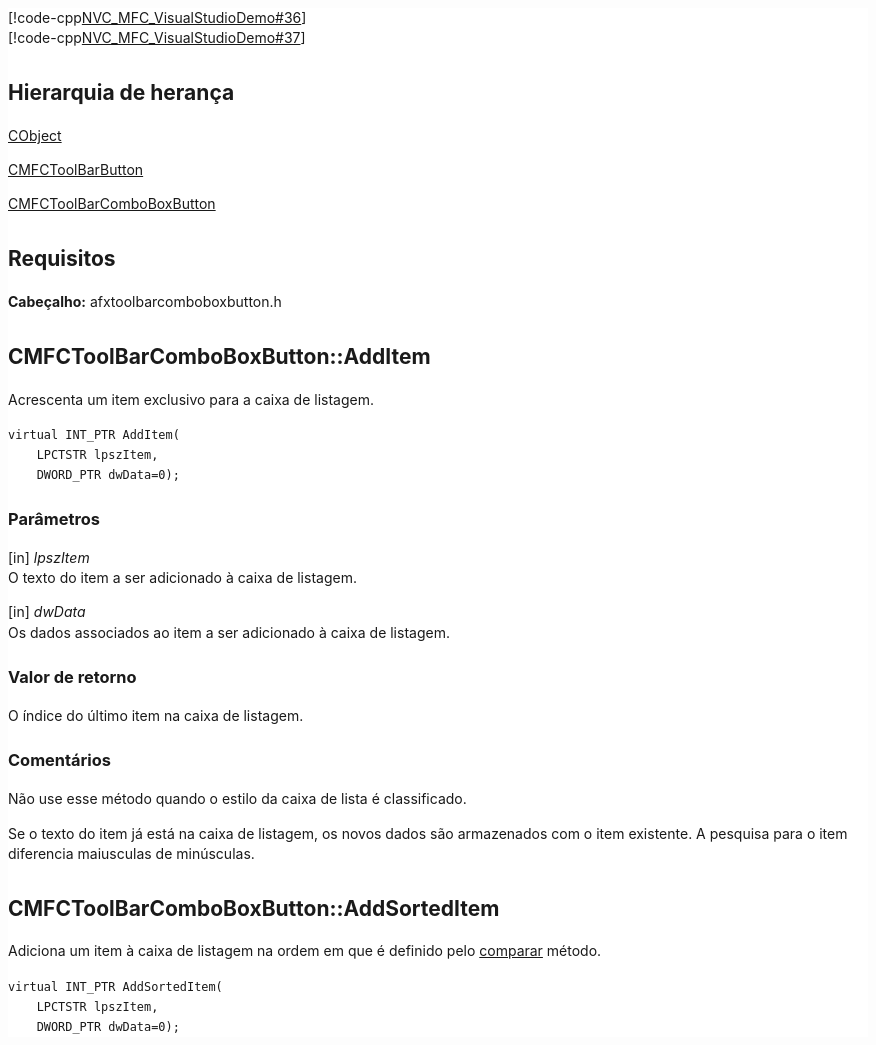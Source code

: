  [!code-cpp[NVC_MFC_VisualStudioDemo#36](../../mfc/codesnippet/cpp/cmfctoolbarcomboboxbutton-class_1.cpp)]  
[!code-cpp[NVC_MFC_VisualStudioDemo#37](../../mfc/codesnippet/cpp/cmfctoolbarcomboboxbutton-class_2.cpp)]  
  
## <a name="inheritance-hierarchy"></a>Hierarquia de herança  
 [CObject](../../mfc/reference/cobject-class.md)  
  
 [CMFCToolBarButton](../../mfc/reference/cmfctoolbarbutton-class.md)  
  
 [CMFCToolBarComboBoxButton](../../mfc/reference/cmfctoolbarcomboboxbutton-class.md)  
  
## <a name="requirements"></a>Requisitos  
 **Cabeçalho:** afxtoolbarcomboboxbutton.h  
  
##  <a name="additem"></a>  CMFCToolBarComboBoxButton::AddItem  
 Acrescenta um item exclusivo para a caixa de listagem.  
  
```  
virtual INT_PTR AddItem(
    LPCTSTR lpszItem,  
    DWORD_PTR dwData=0);
```  
  
### <a name="parameters"></a>Parâmetros  
 [in] *lpszItem*  
 O texto do item a ser adicionado à caixa de listagem.  
  
 [in] *dwData*  
 Os dados associados ao item a ser adicionado à caixa de listagem.  
  
### <a name="return-value"></a>Valor de retorno  
 O índice do último item na caixa de listagem.  
  
### <a name="remarks"></a>Comentários  
 Não use esse método quando o estilo da caixa de lista é classificado.  
  
 Se o texto do item já está na caixa de listagem, os novos dados são armazenados com o item existente. A pesquisa para o item diferencia maiusculas de minúsculas.  
  
##  <a name="addsorteditem"></a>  CMFCToolBarComboBoxButton::AddSortedItem  
 Adiciona um item à caixa de listagem na ordem em que é definido pelo [comparar](#compare) método.  
  
```  
virtual INT_PTR AddSortedItem(
    LPCTSTR lpszItem,  
    DWORD_PTR dwData=0);
```  
  